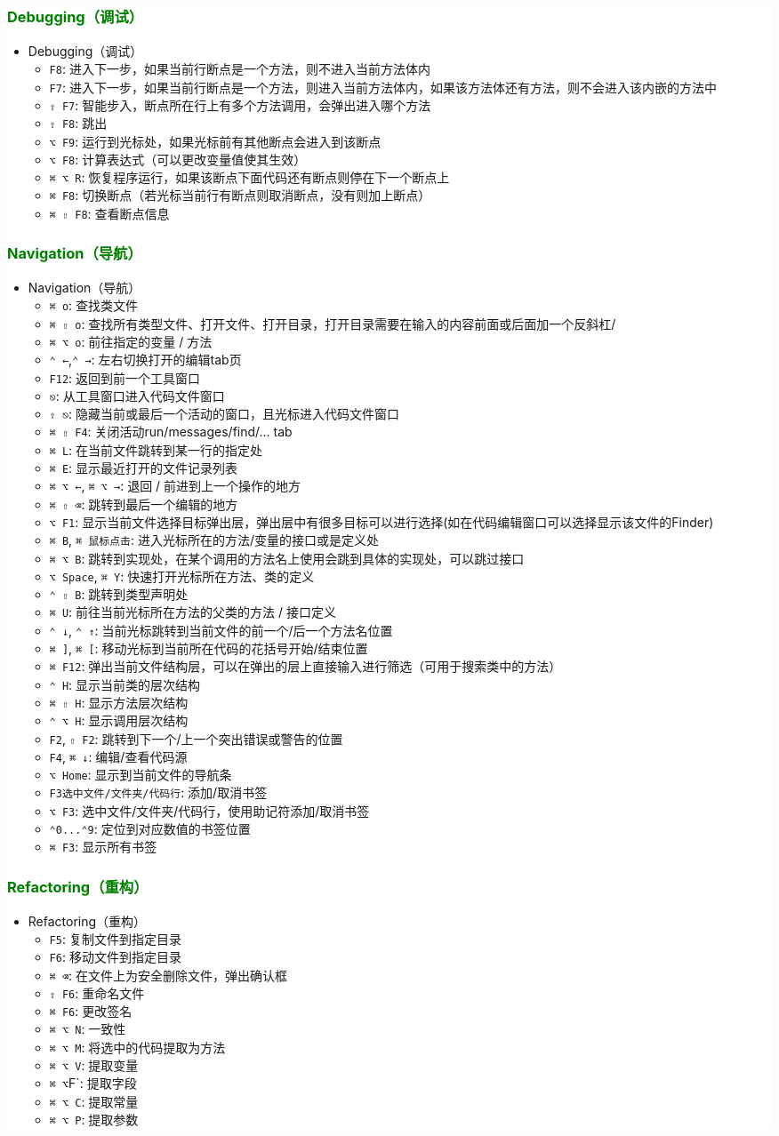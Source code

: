 ### <font color=green>Debugging（调试）</font>
* Debugging（调试）
	* `F8`: 进入下一步，如果当前行断点是一个方法，则不进入当前方法体内
	* `F7`: 进入下一步，如果当前行断点是一个方法，则进入当前方法体内，如果该方法体还有方法，则不会进入该内嵌的方法中
	* `⇧ F7`: 智能步入，断点所在行上有多个方法调用，会弹出进入哪个方法
	* `⇧ F8`: 跳出
	* `⌥ F9`: 运行到光标处，如果光标前有其他断点会进入到该断点
	* `⌥ F8`: 计算表达式（可以更改变量值使其生效）
	* `⌘ ⌥ R`: 恢复程序运行，如果该断点下面代码还有断点则停在下一个断点上
	* `⌘ F8`: 切换断点（若光标当前行有断点则取消断点，没有则加上断点）
	* `⌘ ⇧ F8`: 查看断点信息

### <font color=green>Navigation（导航）</font>
* Navigation（导航）
	* `⌘ o`: 查找类文件
	* `⌘ ⇧ o`: 查找所有类型文件、打开文件、打开目录，打开目录需要在输入的内容前面或后面加一个反斜杠/
	* `⌘ ⌥ o`: 前往指定的变量 / 方法
	* `⌃ ←`,`⌃ →`: 左右切换打开的编辑tab页
	* `F12`: 返回到前一个工具窗口
	* `⎋`: 从工具窗口进入代码文件窗口
	* `⇧ ⎋`: 隐藏当前或最后一个活动的窗口，且光标进入代码文件窗口
	* `⌘ ⇧ F4`: 关闭活动run/messages/find/... tab
	* `⌘ L`: 在当前文件跳转到某一行的指定处
	* `⌘ E`: 显示最近打开的文件记录列表
	* `⌘ ⌥ ←`, `⌘ ⌥ →`: 退回 / 前进到上一个操作的地方
	* `⌘ ⇧ ⌫`: 跳转到最后一个编辑的地方
	* `⌥ F1`: 显示当前文件选择目标弹出层，弹出层中有很多目标可以进行选择(如在代码编辑窗口可以选择显示该文件的Finder)
	* `⌘ B`, `⌘ 鼠标点击`: 进入光标所在的方法/变量的接口或是定义处
	* `⌘ ⌥ B`: 跳转到实现处，在某个调用的方法名上使用会跳到具体的实现处，可以跳过接口
	* `⌥ Space`, `⌘ Y`: 快速打开光标所在方法、类的定义
	* `⌃ ⇧ B`: 跳转到类型声明处
	* `⌘ U`: 前往当前光标所在方法的父类的方法 / 接口定义
	* `⌃ ↓`, `⌃ ↑`: 当前光标跳转到当前文件的前一个/后一个方法名位置
	* `⌘ ]`, `⌘ [`: 移动光标到当前所在代码的花括号开始/结束位置
	* `⌘ F12`: 弹出当前文件结构层，可以在弹出的层上直接输入进行筛选（可用于搜索类中的方法）
	* `⌃ H`: 显示当前类的层次结构
	* `⌘ ⇧ H`: 显示方法层次结构
	* `⌃ ⌥ H`: 显示调用层次结构
	* `F2`, `⇧ F2`: 跳转到下一个/上一个突出错误或警告的位置
	* `F4`, `⌘ ↓`: 编辑/查看代码源
	* `⌥ Home`: 显示到当前文件的导航条
	* `F3选中文件/文件夹/代码行`: 添加/取消书签
	* `⌥ F3`: 选中文件/文件夹/代码行，使用助记符添加/取消书签
	* `⌃0...⌃9`: 定位到对应数值的书签位置
	* `⌘ F3`: 显示所有书签


### <font color=green>Refactoring（重构）</font>
* Refactoring（重构）
	* `F5`: 复制文件到指定目录
	* `F6`: 移动文件到指定目录
	* `⌘ ⌫`: 在文件上为安全删除文件，弹出确认框
	* `⇧ F6`: 重命名文件
	* `⌘ F6`: 更改签名
	* `⌘ ⌥ N`: 一致性
	* `⌘ ⌥ M`: 将选中的代码提取为方法
	* `⌘ ⌥ V`: 提取变量	
	* `⌘ ⌥`F`: 提取字段
	* `⌘ ⌥ C`: 提取常量
	* `⌘ ⌥ P`: 提取参数
	